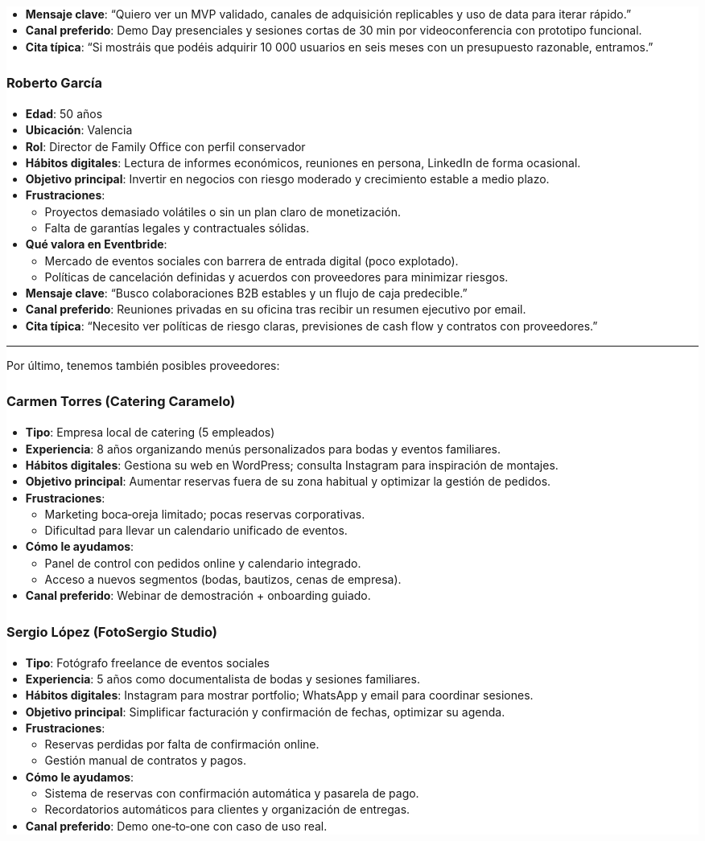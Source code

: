 - **Mensaje clave**: “Quiero ver un MVP validado, canales de adquisición replicables y uso de data para iterar rápido.”  
- **Canal preferido**: Demo Day presenciales y sesiones cortas de 30 min por videoconferencia con prototipo funcional.  
- **Cita típica**: “Si mostráis que podéis adquirir 10 000 usuarios en seis meses con un presupuesto razonable, entramos.”  

### Roberto García  
- **Edad**: 50 años  
- **Ubicación**: Valencia  
- **Rol**: Director de Family Office con perfil conservador  
- **Hábitos digitales**: Lectura de informes económicos, reuniones en persona, LinkedIn de forma ocasional.  
- **Objetivo principal**: Invertir en negocios con riesgo moderado y crecimiento estable a medio plazo.  
- **Frustraciones**:  
  - Proyectos demasiado volátiles o sin un plan claro de monetización.  
  - Falta de garantías legales y contractuales sólidas.  
- **Qué valora en Eventbride**:  
  - Mercado de eventos sociales con barrera de entrada digital (poco explotado).  
  - Políticas de cancelación definidas y acuerdos con proveedores para minimizar riesgos.  
- **Mensaje clave**: “Busco colaboraciones B2B estables y un flujo de caja predecible.”  
- **Canal preferido**: Reuniones privadas en su oficina tras recibir un resumen ejecutivo por email.  
- **Cita típica**: “Necesito ver políticas de riesgo claras, previsiones de cash flow y contratos con proveedores.”  

---

Por último, tenemos también posibles proveedores:

### Carmen Torres (Catering Caramelo)  
- **Tipo**: Empresa local de catering (5 empleados)  
- **Experiencia**: 8 años organizando menús personalizados para bodas y eventos familiares.  
- **Hábitos digitales**: Gestiona su web en WordPress; consulta Instagram para inspiración de montajes.  
- **Objetivo principal**: Aumentar reservas fuera de su zona habitual y optimizar la gestión de pedidos.  
- **Frustraciones**:  
  - Marketing boca‑oreja limitado; pocas reservas corporativas.  
  - Dificultad para llevar un calendario unificado de eventos.  
- **Cómo le ayudamos**:  
  - Panel de control con pedidos online y calendario integrado.  
  - Acceso a nuevos segmentos (bodas, bautizos, cenas de empresa).  
- **Canal preferido**: Webinar de demostración + onboarding guiado.  


### Sergio López (FotoSergio Studio)  
- **Tipo**: Fotógrafo freelance de eventos sociales  
- **Experiencia**: 5 años como documentalista de bodas y sesiones familiares.  
- **Hábitos digitales**: Instagram para mostrar portfolio; WhatsApp y email para coordinar sesiones.  
- **Objetivo principal**: Simplificar facturación y confirmación de fechas, optimizar su agenda.  
- **Frustraciones**:  
  - Reservas perdidas por falta de confirmación online.  
  - Gestión manual de contratos y pagos.  
- **Cómo le ayudamos**:  
  - Sistema de reservas con confirmación automática y pasarela de pago.  
  - Recordatorios automáticos para clientes y organización de entregas.  
- **Canal preferido**: Demo one‑to‑one con caso de uso real.  
